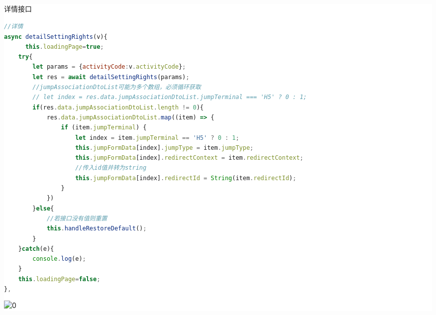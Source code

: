 详情接口

```javascript
//详情
async detailSettingRights(v){
      this.loadingPage=true;
    try{
        let params = {activityCode:v.activityCode};
        let res = await detailSettingRights(params);
        //jumpAssociationDtoList可能为多个数组，必须循环获取
        // let index = res.data.jumpAssociationDtoList.jumpTerminal === 'H5' ? 0 : 1;
        if(res.data.jumpAssociationDtoList.length != 0){
            res.data.jumpAssociationDtoList.map((item) => {
                if (item.jumpTerminal) {
                    let index = item.jumpTerminal == 'H5' ? 0 : 1;
                    this.jumpFormData[index].jumpType = item.jumpType;
                    this.jumpFormData[index].redirectContext = item.redirectContext;
                    //传入id值并转为string
                    this.jumpFormData[index].redirectId = String(item.redirectId);
                }
            })
        }else{
            //若接口没有值则重置
            this.handleRestoreDefault();
        }
    }catch(e){
        console.log(e);
    }
    this.loadingPage=false;
},
```

![0](D:\typora\image\8.png)
